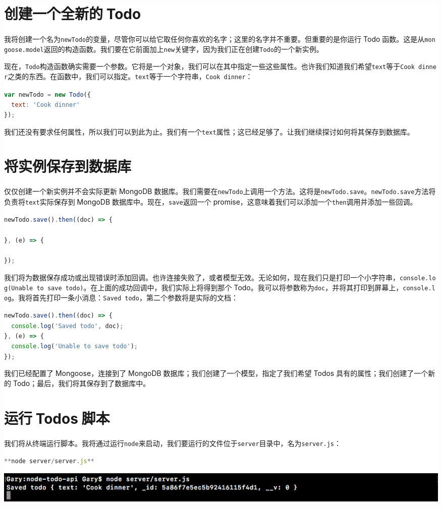 # 创建一个全新的 Todo

我将创建一个名为`newTodo`的变量，尽管你可以给它取任何你喜欢的名字；这里的名字并不重要。但重要的是你运行 Todo 函数。这是从`mongoose.model`返回的构造函数。我们要在它前面加上`new`关键字，因为我们正在创建`Todo`的一个新实例。

现在，`Todo`构造函数确实需要一个参数。它将是一个对象，我们可以在其中指定一些这些属性。也许我们知道我们希望`text`等于`Cook dinner`之类的东西。在函数中，我们可以指定。`text`等于一个字符串，`Cook dinner`：

```js
var newTodo = new Todo({
  text: 'Cook dinner'
});
```

我们还没有要求任何属性，所以我们可以到此为止。我们有一个`text`属性；这已经足够了。让我们继续探讨如何将其保存到数据库。

# 将实例保存到数据库

仅仅创建一个新实例并不会实际更新 MongoDB 数据库。我们需要在`newTodo`上调用一个方法。这将是`newTodo.save`。`newTodo.save`方法将负责将`text`实际保存到 MongoDB 数据库中。现在，`save`返回一个 promise，这意味着我们可以添加一个`then`调用并添加一些回调。

```js
newTodo.save().then((doc) => {

}, (e) => {

});
```

我们将为数据保存成功或出现错误时添加回调。也许连接失败了，或者模型无效。无论如何，现在我们只是打印一个小字符串，`console.log(Unable to save todo)`。在上面的成功回调中，我们实际上将得到那个 Todo。我可以将参数称为`doc`，并将其打印到屏幕上，`console.log`。我将首先打印一条小消息：`Saved todo`，第二个参数将是实际的文档：

```js
newTodo.save().then((doc) => {
  console.log('Saved todo', doc);
}, (e) => {
  console.log('Unable to save todo');
});
```

我们已经配置了 Mongoose，连接到了 MongoDB 数据库；我们创建了一个模型，指定了我们希望 Todos 具有的属性；我们创建了一个新的 Todo；最后，我们将其保存到了数据库中。

# 运行 Todos 脚本

我们将从终端运行脚本。我将通过运行`node`来启动，我们要运行的文件位于`server`目录中，名为`server.js`：

```js
**node server/server.js** 
```

![](img/ed659d0a-1b42-4d15-a9ad-630e16843426.png)
